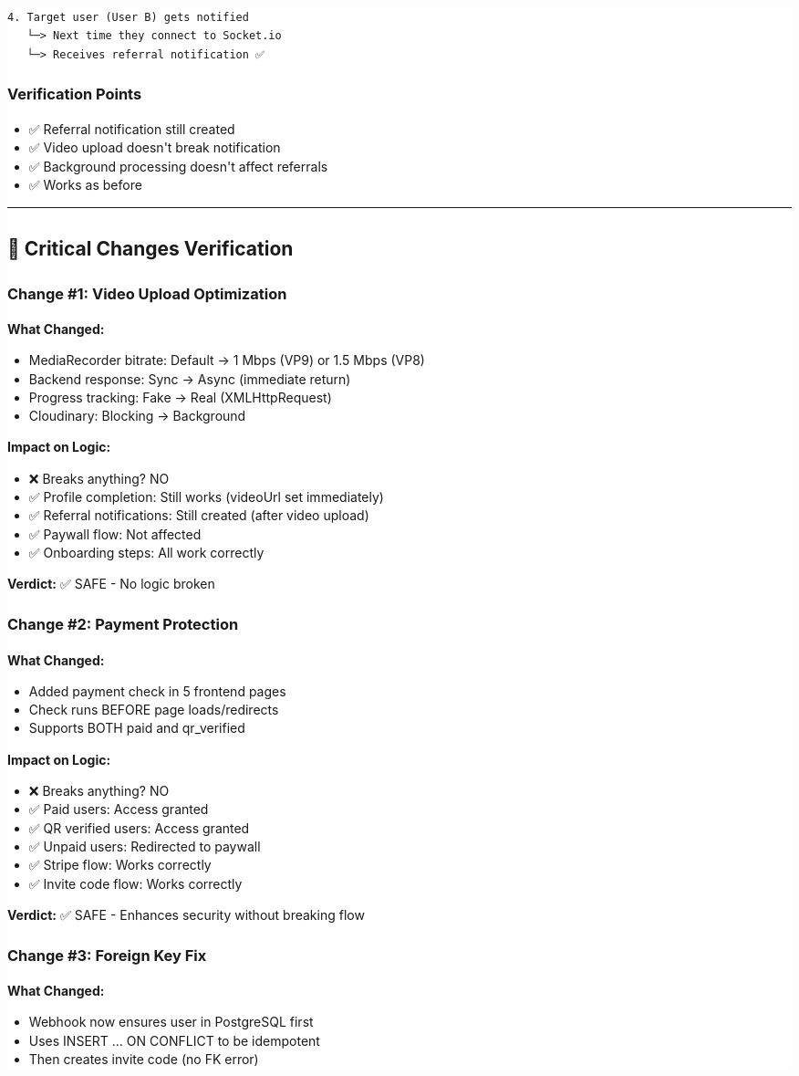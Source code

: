 ```
4. Target user (User B) gets notified
   └─> Next time they connect to Socket.io
   └─> Receives referral notification ✅
```

### Verification Points
- ✅ Referral notification still created
- ✅ Video upload doesn't break notification
- ✅ Background processing doesn't affect referrals
- ✅ Works as before

---

## 🚨 Critical Changes Verification

### Change #1: Video Upload Optimization
**What Changed:**
- MediaRecorder bitrate: Default → 1 Mbps (VP9) or 1.5 Mbps (VP8)
- Backend response: Sync → Async (immediate return)
- Progress tracking: Fake → Real (XMLHttpRequest)
- Cloudinary: Blocking → Background

**Impact on Logic:**
- ❌ Breaks anything? NO
- ✅ Profile completion: Still works (videoUrl set immediately)
- ✅ Referral notifications: Still created (after video upload)
- ✅ Paywall flow: Not affected
- ✅ Onboarding steps: All work correctly

**Verdict:** ✅ SAFE - No logic broken

### Change #2: Payment Protection
**What Changed:**
- Added payment check in 5 frontend pages
- Check runs BEFORE page loads/redirects
- Supports BOTH paid and qr_verified

**Impact on Logic:**
- ❌ Breaks anything? NO
- ✅ Paid users: Access granted
- ✅ QR verified users: Access granted
- ✅ Unpaid users: Redirected to paywall
- ✅ Stripe flow: Works correctly
- ✅ Invite code flow: Works correctly

**Verdict:** ✅ SAFE - Enhances security without breaking flow

### Change #3: Foreign Key Fix
**What Changed:**
- Webhook now ensures user in PostgreSQL first
- Uses INSERT ... ON CONFLICT to be idempotent
- Then creates invite code (no FK error)

